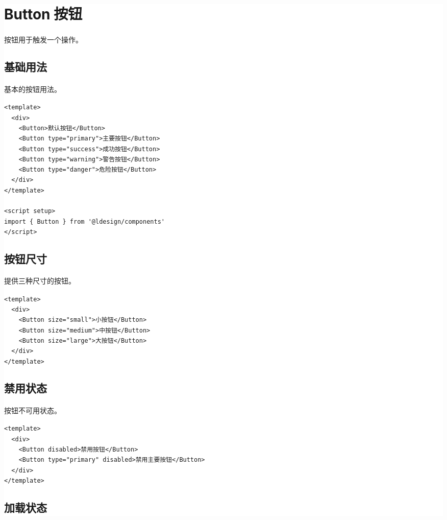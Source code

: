 # Button 按钮

按钮用于触发一个操作。

## 基础用法

基本的按钮用法。

```vue
<template>
  <div>
    <Button>默认按钮</Button>
    <Button type="primary">主要按钮</Button>
    <Button type="success">成功按钮</Button>
    <Button type="warning">警告按钮</Button>
    <Button type="danger">危险按钮</Button>
  </div>
</template>

<script setup>
import { Button } from '@ldesign/components'
</script>
```

## 按钮尺寸

提供三种尺寸的按钮。

```vue
<template>
  <div>
    <Button size="small">小按钮</Button>
    <Button size="medium">中按钮</Button>
    <Button size="large">大按钮</Button>
  </div>
</template>
```

## 禁用状态

按钮不可用状态。

```vue
<template>
  <div>
    <Button disabled>禁用按钮</Button>
    <Button type="primary" disabled>禁用主要按钮</Button>
  </div>
</template>
```

## 加载状态
